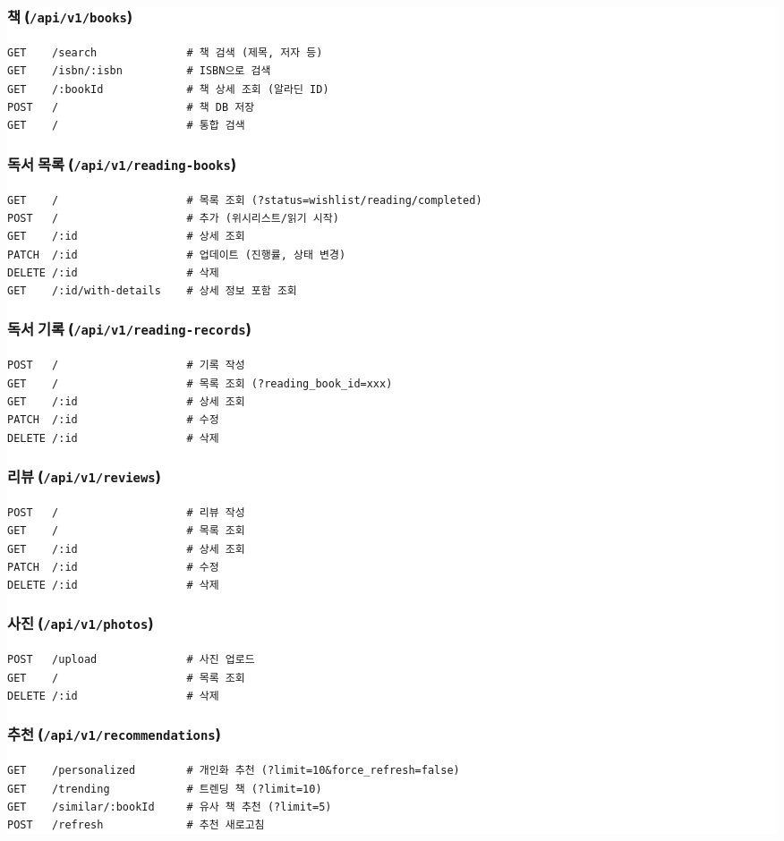 ### 책 (`/api/v1/books`)
```
GET    /search              # 책 검색 (제목, 저자 등)
GET    /isbn/:isbn          # ISBN으로 검색
GET    /:bookId             # 책 상세 조회 (알라딘 ID)
POST   /                    # 책 DB 저장
GET    /                    # 통합 검색
```

### 독서 목록 (`/api/v1/reading-books`)
```
GET    /                    # 목록 조회 (?status=wishlist/reading/completed)
POST   /                    # 추가 (위시리스트/읽기 시작)
GET    /:id                 # 상세 조회
PATCH  /:id                 # 업데이트 (진행률, 상태 변경)
DELETE /:id                 # 삭제
GET    /:id/with-details    # 상세 정보 포함 조회
```

### 독서 기록 (`/api/v1/reading-records`)
```
POST   /                    # 기록 작성
GET    /                    # 목록 조회 (?reading_book_id=xxx)
GET    /:id                 # 상세 조회
PATCH  /:id                 # 수정
DELETE /:id                 # 삭제
```

### 리뷰 (`/api/v1/reviews`)
```
POST   /                    # 리뷰 작성
GET    /                    # 목록 조회
GET    /:id                 # 상세 조회
PATCH  /:id                 # 수정
DELETE /:id                 # 삭제
```

### 사진 (`/api/v1/photos`)
```
POST   /upload              # 사진 업로드
GET    /                    # 목록 조회
DELETE /:id                 # 삭제
```

### 추천 (`/api/v1/recommendations`)
```
GET    /personalized        # 개인화 추천 (?limit=10&force_refresh=false)
GET    /trending            # 트렌딩 책 (?limit=10)
GET    /similar/:bookId     # 유사 책 추천 (?limit=5)
POST   /refresh             # 추천 새로고침
```
